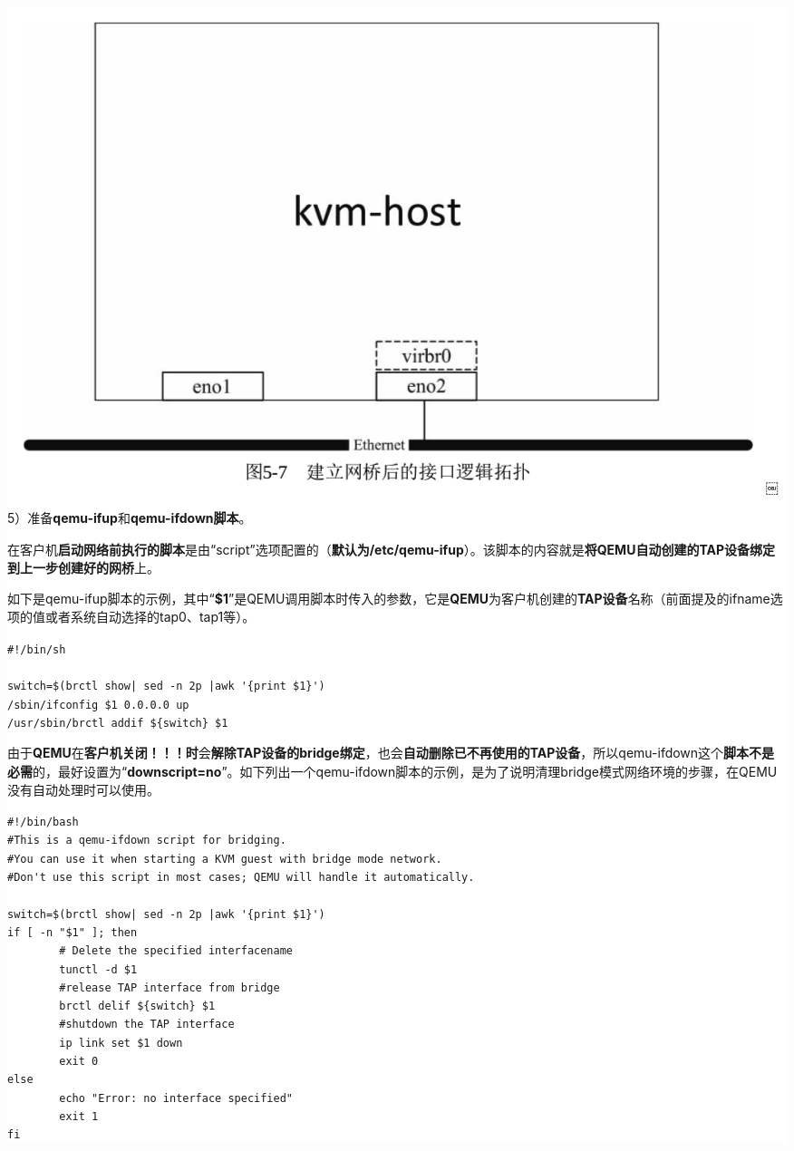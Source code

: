![](./images/2019-05-22-09-54-12.png)￼

5）准备**qemu\-ifup**和**qemu\-ifdown脚本**。

在客户机**启动网络前执行的脚本**是由“script”选项配置的（**默认为/etc/qemu\-ifup**）。该脚本的内容就是**将QEMU自动创建的TAP设备绑定到上一步创建好的网桥**上。

如下是qemu\-ifup脚本的示例，其中“**$1**”是QEMU调用脚本时传入的参数，它是**QEMU**为客户机创建的**TAP设备**名称（前面提及的ifname选项的值或者系统自动选择的tap0、tap1等）。

```
#!/bin/sh￼
￼
switch=$(brctl show| sed -n 2p |awk '{print $1}')￼
/sbin/ifconfig $1 0.0.0.0 up￼
/usr/sbin/brctl addif ${switch} $1
```

由于**QEMU**在**客户机关闭！！！时**会**解除TAP设备的bridge绑定**，也会**自动删除已不再使用的TAP设备**，所以qemu\-ifdown这个**脚本不是必需**的，最好设置为“**downscript=no**”。如下列出一个qemu\-ifdown脚本的示例，是为了说明清理bridge模式网络环境的步骤，在QEMU没有自动处理时可以使用。

```
#!/bin/bash￼
#This is a qemu-ifdown script for bridging.￼
#You can use it when starting a KVM guest with bridge mode network.￼
#Don't use this script in most cases; QEMU will handle it automatically.￼
￼
switch=$(brctl show| sed -n 2p |awk '{print $1}')￼
if [ -n "$1" ]; then￼
        # Delete the specified interfacename￼
        tunctl -d $1￼
        #release TAP interface from bridge￼
        brctl delif ${switch} $1￼
        #shutdown the TAP interface￼
        ip link set $1 down￼
        exit 0￼
else￼
        echo "Error: no interface specified"￼
        exit 1￼
fi
```